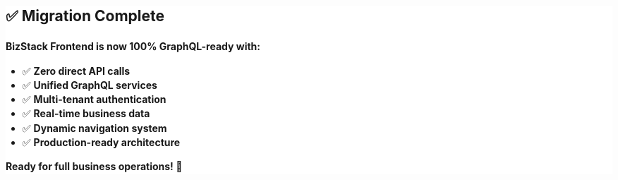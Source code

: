 ## ✅ **Migration Complete**

**BizStack Frontend is now 100% GraphQL-ready with:**
- ✅ **Zero direct API calls**
- ✅ **Unified GraphQL services**
- ✅ **Multi-tenant authentication**
- ✅ **Real-time business data**
- ✅ **Dynamic navigation system**
- ✅ **Production-ready architecture**

**Ready for full business operations! 🚀**